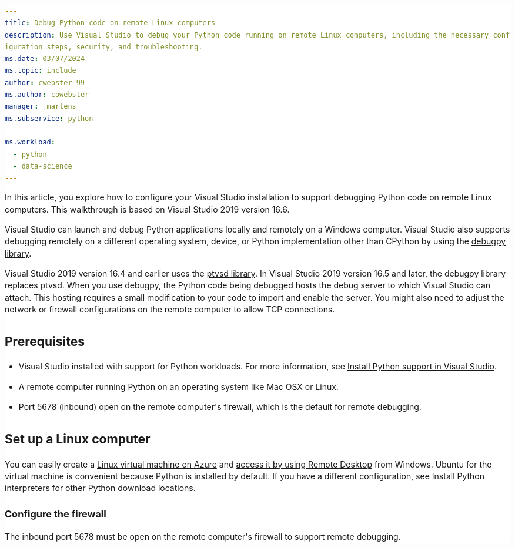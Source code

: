 ```yaml
---
title: Debug Python code on remote Linux computers
description: Use Visual Studio to debug your Python code running on remote Linux computers, including the necessary configuration steps, security, and troubleshooting.
ms.date: 03/07/2024
ms.topic: include
author: cwebster-99
ms.author: cowebster
manager: jmartens
ms.subservice: python

ms.workload:
  - python
  - data-science
---
```


In this article, you explore how to configure your Visual Studio installation to support debugging Python code on remote Linux computers. This walkthrough is based on Visual Studio 2019 version 16.6.

Visual Studio can launch and debug Python applications locally and remotely on a Windows computer. Visual Studio also supports debugging remotely on a different operating system, device, or Python implementation other than CPython by using the [debugpy library](https://pypi.org/project/debugpy/).

Visual Studio 2019 version 16.4 and earlier uses the [ptvsd library](https://pypi.python.org/pypi/ptvsd). In Visual Studio 2019 version 16.5 and later, the debugpy library replaces ptvsd. When you use debugpy, the Python code being debugged hosts the debug server to which Visual Studio can attach. This hosting requires a small modification to your code to import and enable the server. You might also need to adjust the network or firewall configurations on the remote computer to allow TCP connections.

## Prerequisites

- Visual Studio installed with support for Python workloads. For more information, see [Install Python support in Visual Studio](../../installing-python-support-in-visual-studio.md).

- A remote computer running Python on an operating system like Mac OSX or Linux.

- Port 5678 (inbound) open on the remote computer's firewall, which is the default for remote debugging.

## Set up a Linux computer

You can easily create a [Linux virtual machine on Azure](/azure/virtual-machines/linux/tutorial-manage-vm) and [access it by using Remote Desktop](/azure/virtual-machines/linux/use-remote-desktop) from Windows. Ubuntu for the virtual machine is convenient because Python is installed by default. If you have a different configuration, see [Install Python interpreters](../../installing-python-interpreters.md#review-python-interpreters) for other Python download locations.

### Configure the firewall

The inbound port 5678 must be open on the remote computer's firewall to support remote debugging.
